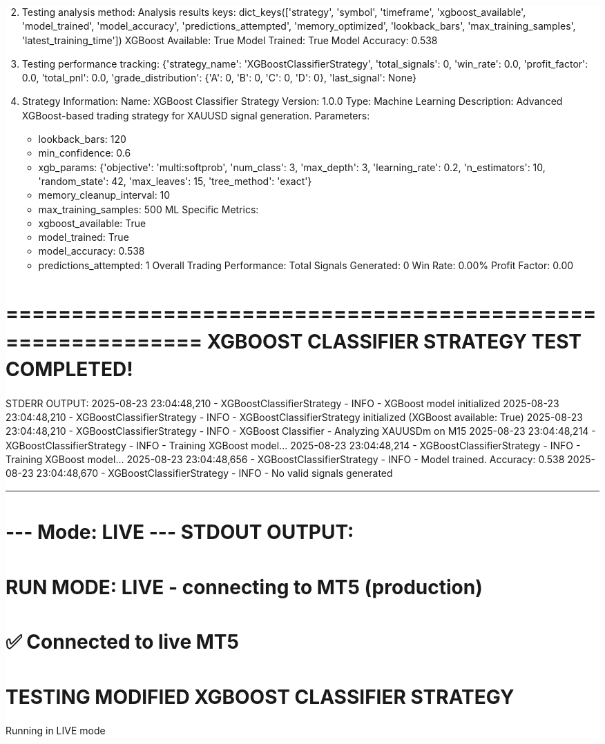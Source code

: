 2. Testing analysis method:
   Analysis results keys: dict_keys(['strategy', 'symbol', 'timeframe', 'xgboost_available', 'model_trained', 'model_accuracy', 'predictions_attempted', 'memory_optimized', 'lookback_bars', 'max_training_samples', 'latest_training_time'])
   XGBoost Available: True
   Model Trained: True
   Model Accuracy: 0.538

3. Testing performance tracking:
   {'strategy_name': 'XGBoostClassifierStrategy', 'total_signals': 0, 'win_rate': 0.0, 'profit_factor': 0.0, 'total_pnl': 0.0, 'grade_distribution': {'A': 0, 'B': 0, 'C': 0, 'D': 0}, 'last_signal': None}

4. Strategy Information:
   Name: XGBoost Classifier Strategy
   Version: 1.0.0
   Type: Machine Learning
   Description: Advanced XGBoost-based trading strategy for XAUUSD signal generation.
   Parameters:
     - lookback_bars: 120
     - min_confidence: 0.6
     - xgb_params: {'objective': 'multi:softprob', 'num_class': 3, 'max_depth': 3, 'learning_rate': 0.2, 'n_estimators': 10, 'random_state': 42, 'max_leaves': 15, 'tree_method': 'exact'}
     - memory_cleanup_interval: 10
     - max_training_samples: 500
   ML Specific Metrics:
     - xgboost_available: True
     - model_trained: True
     - model_accuracy: 0.538
     - predictions_attempted: 1
   Overall Trading Performance:
     Total Signals Generated: 0
     Win Rate: 0.00%
     Profit Factor: 0.00

============================================================
XGBOOST CLASSIFIER STRATEGY TEST COMPLETED!
============================================================

STDERR OUTPUT:
2025-08-23 23:04:48,210 - XGBoostClassifierStrategy - INFO - XGBoost model initialized
2025-08-23 23:04:48,210 - XGBoostClassifierStrategy - INFO - XGBoostClassifierStrategy initialized (XGBoost available: True)
2025-08-23 23:04:48,210 - XGBoostClassifierStrategy - INFO - XGBoost Classifier - Analyzing XAUUSDm on M15
2025-08-23 23:04:48,214 - XGBoostClassifierStrategy - INFO - Training XGBoost model...
2025-08-23 23:04:48,214 - XGBoostClassifierStrategy - INFO - Training XGBoost model...
2025-08-23 23:04:48,656 - XGBoostClassifierStrategy - INFO - Model trained. Accuracy: 0.538
2025-08-23 23:04:48,670 - XGBoostClassifierStrategy - INFO - No valid signals generated

------------------------------------------------------------

--- Mode: LIVE ---
STDOUT OUTPUT:
============================================================
RUN MODE: LIVE - connecting to MT5 (production)
============================================================
✅ Connected to live MT5
============================================================
TESTING MODIFIED XGBOOST CLASSIFIER STRATEGY
============================================================
Running in LIVE mode
